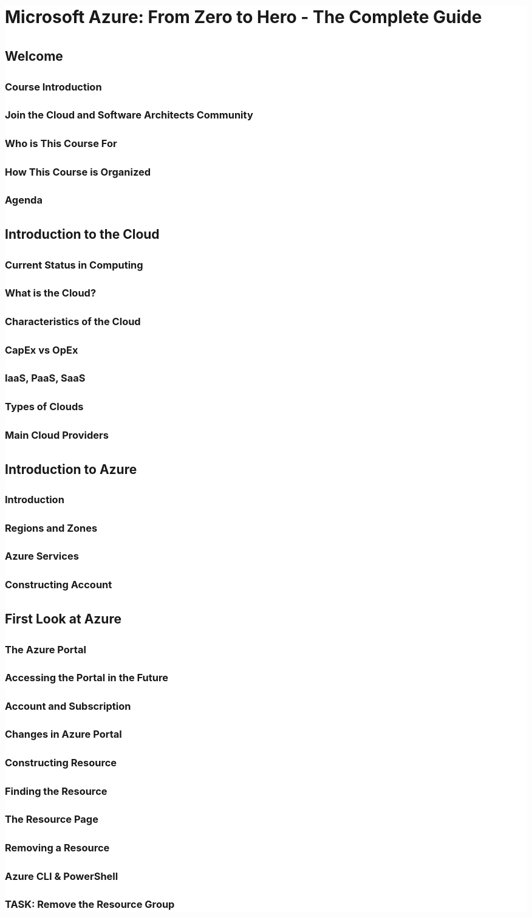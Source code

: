 # Microsoft Azure: From Zero to Hero - The Complete Guide #
## Welcome ##
### Course Introduction ###
### Join the Cloud and Software Architects Community ###
### Who is This Course For ###
### How This Course is Organized ###
### Agenda ###

## Introduction to the Cloud ##
### Current Status in Computing ###
### What is the Cloud? ###
### Characteristics of the Cloud ###
### CapEx vs OpEx ###
### IaaS, PaaS, SaaS ###
### Types of Clouds ###
### Main Cloud Providers ###

## Introduction to Azure ##
### Introduction ###
### Regions and Zones ###
### Azure Services ###
### Constructing Account ###

## First Look at Azure ##
### The Azure Portal ###
### Accessing the Portal in the Future ###
### Account and Subscription ###
### Changes in Azure Portal ###
### Constructing Resource ###
### Finding the Resource ###
### The Resource Page ###
### Removing a Resource ###
### Azure CLI & PowerShell ###
### TASK: Remove the Resource Group ###
